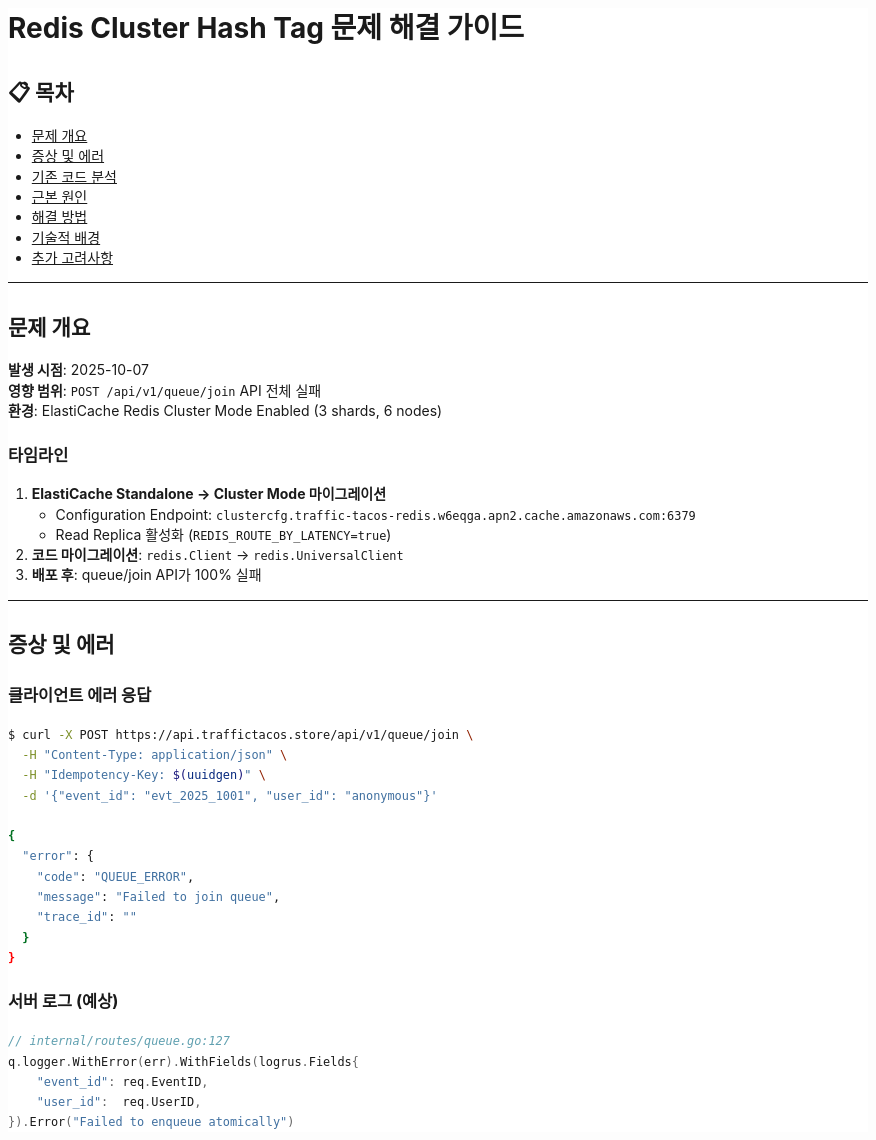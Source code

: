 # Redis Cluster Hash Tag 문제 해결 가이드

## 📋 목차
- [문제 개요](#문제-개요)
- [증상 및 에러](#증상-및-에러)
- [기존 코드 분석](#기존-코드-분석)
- [근본 원인](#근본-원인)
- [해결 방법](#해결-방법)
- [기술적 배경](#기술적-배경)
- [추가 고려사항](#추가-고려사항)

---

## 문제 개요

**발생 시점**: 2025-10-07  
**영향 범위**: `POST /api/v1/queue/join` API 전체 실패  
**환경**: ElastiCache Redis Cluster Mode Enabled (3 shards, 6 nodes)

### 타임라인
1. **ElastiCache Standalone → Cluster Mode 마이그레이션**
   - Configuration Endpoint: `clustercfg.traffic-tacos-redis.w6eqga.apn2.cache.amazonaws.com:6379`
   - Read Replica 활성화 (`REDIS_ROUTE_BY_LATENCY=true`)
2. **코드 마이그레이션**: `redis.Client` → `redis.UniversalClient`
3. **배포 후**: queue/join API가 100% 실패

---

## 증상 및 에러

### 클라이언트 에러 응답
```bash
$ curl -X POST https://api.traffictacos.store/api/v1/queue/join \
  -H "Content-Type: application/json" \
  -H "Idempotency-Key: $(uuidgen)" \
  -d '{"event_id": "evt_2025_1001", "user_id": "anonymous"}'

{
  "error": {
    "code": "QUEUE_ERROR",
    "message": "Failed to join queue",
    "trace_id": ""
  }
}
```

### 서버 로그 (예상)
```go
// internal/routes/queue.go:127
q.logger.WithError(err).WithFields(logrus.Fields{
    "event_id": req.EventID,
    "user_id":  req.UserID,
}).Error("Failed to enqueue atomically")
```
